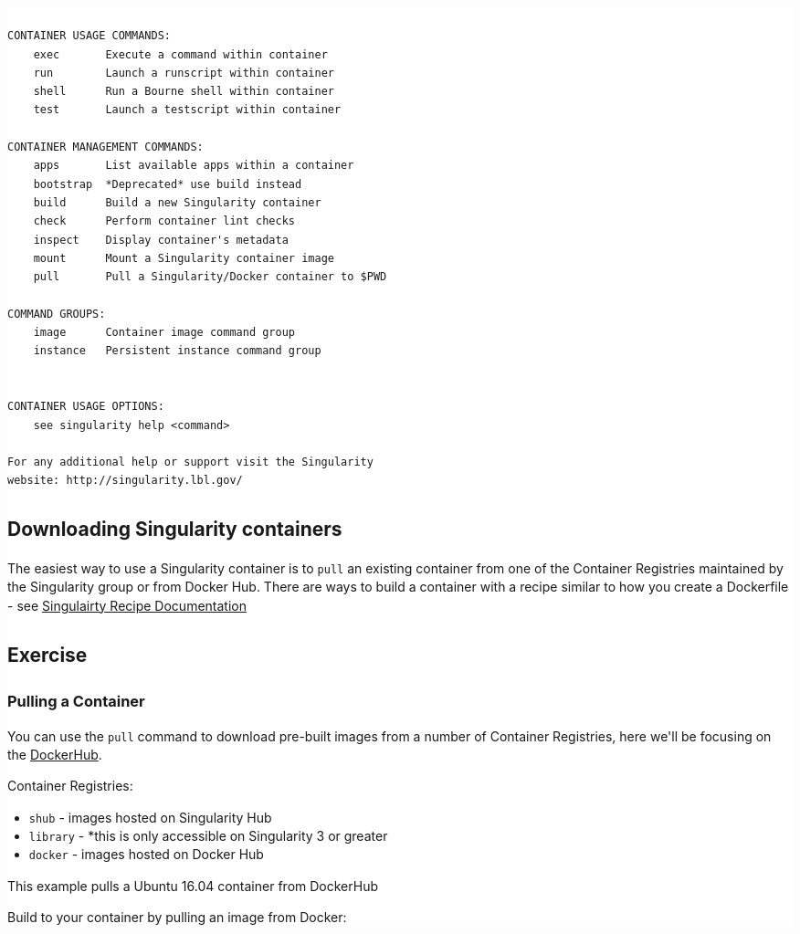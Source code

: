 ```

CONTAINER USAGE COMMANDS:
    exec       Execute a command within container
    run        Launch a runscript within container
    shell      Run a Bourne shell within container
    test       Launch a testscript within container

CONTAINER MANAGEMENT COMMANDS:
    apps       List available apps within a container
    bootstrap  *Deprecated* use build instead
    build      Build a new Singularity container
    check      Perform container lint checks
    inspect    Display container's metadata
    mount      Mount a Singularity container image
    pull       Pull a Singularity/Docker container to $PWD

COMMAND GROUPS:
    image      Container image command group
    instance   Persistent instance command group


CONTAINER USAGE OPTIONS:
    see singularity help <command>

For any additional help or support visit the Singularity
website: http://singularity.lbl.gov/
```


## Downloading Singularity containers

The easiest way to use a Singularity container is to `pull` an existing container from one of the Container Registries maintained by the Singularity group or from Docker Hub.  There are ways to build a container with a recipe similar to how you create a Dockerfile - see [Singulairty Recipe Documentation](https://sylabs.io/guides/2.6/user-guide/quick_start.html#singularity-recipes)

## Exercise

### Pulling a Container

You can use the `pull` command to download pre-built images from a number of Container Registries, here we'll be focusing on the [DockerHub](https://hub.docker.com/).

Container Registries:

* `shub` - images hosted on Singularity Hub 
* `library` - *this is only accessible on Singularity 3 or greater
* `docker` - images hosted on Docker Hub

This example pulls a Ubuntu 16.04 container from DockerHub

Build to your container by pulling an image from Docker:
